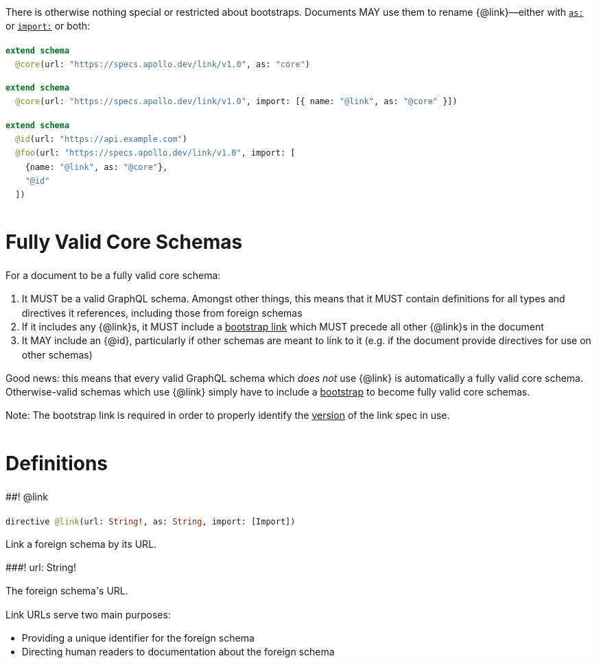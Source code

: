 There is otherwise nothing special or restricted about bootstraps. Documents MAY use them to rename {@link}—either with [`as:`](#@link/as) or [`import:`](#@link/import) or both:

```graphql example -- bootstrapping {@link} with a different name
extend schema
  @core(url: "https://specs.apollo.dev/link/v1.0", as: "core")
```

```graphql example -- importing {@link} with a different name
extend schema
  @core(url: "https://specs.apollo.dev/link/v1.0", import: [{ name: "@link", as: "@core" }])
```

```graphql example -- importing {@link} and other things simultaneously
extend schema
  @id(url: "https://api.example.com")
  @foo(url: "https://specs.apollo.dev/link/v1.0", import: [
    {name: "@link", as: "@core"},
    "@id"
  ])
```

# Fully Valid Core Schemas

For a document to be a fully valid core schema:

1. It MUST be a valid GraphQL schema. Amongst other things, this means that it MUST contain definitions for all types and directives it references, including those from foreign schemas
2. If it includes any {@link}s, it MUST include a [bootstrap link](#sec-Bootstrapping) which MUST precede all other {@link}s in the document
3. It MAY include an {@id}, particularly if other schemas are meant to link to it (e.g. if the document provide directives for use on other schemas)

Good news: this means that every valid GraphQL schema which *does not* use {@link} is automatically a fully valid core schema. Otherwise-valid schemas which use {@link} simply have to include a [bootstrap](#sec-Bootstrapping) to become fully valid core schemas.

Note: The bootstrap link is required in order to properly identify the [version](#sec-Versioning) of the link spec in use.

# Definitions

##! @link

```graphql definition
directive @link(url: String!, as: String, import: [Import])
```

Link a foreign schema by its URL.

###! url: String!

The foreign schema's URL.

Link URLs serve two main purposes:
  - Providing a unique identifier for the foreign schema
  - Directing human readers to documentation about the foreign schema
